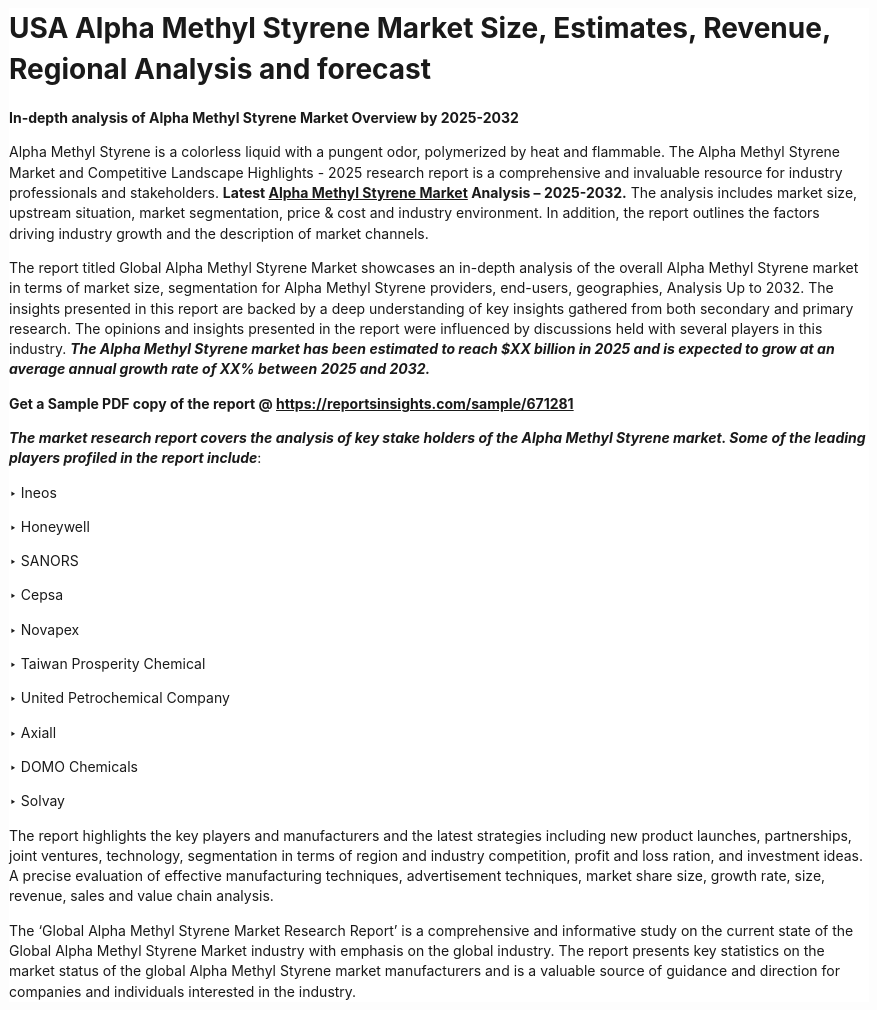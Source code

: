# USA Alpha Methyl Styrene Market Size, Estimates, Revenue, Regional Analysis and forecast

<strong>In-depth analysis of Alpha Methyl Styrene Market Overview by 2025-2032</strong></p>

Alpha Methyl Styrene is a colorless liquid with a pungent odor, polymerized by heat and flammable. The Alpha Methyl Styrene Market and Competitive Landscape Highlights - 2025 research report is a comprehensive and invaluable resource for industry professionals and stakeholders. <strong>Latest <a href=https://www.reportsinsights.com/sample/671281>Alpha Methyl Styrene Market</a> Analysis – 2025-2032.</strong>  The analysis includes market size, upstream situation, market segmentation, price & cost and industry environment. In addition, the report outlines the factors driving industry growth and the description of market channels.

The report titled Global Alpha Methyl Styrene Market showcases an in-depth analysis of the overall Alpha Methyl Styrene market in terms of market size, segmentation for Alpha Methyl Styrene providers, end-users, geographies, Analysis Up to 2032. The insights presented in this report are backed by a deep understanding of key insights gathered from both secondary and primary research. The opinions and insights presented in the report were influenced by discussions held with several players in this industry. <strong><em>The Alpha Methyl Styrene market has been estimated to reach $XX billion in 2025 and is expected to grow at an average annual growth rate of XX% between 2025 and 2032.</em></strong>

<strong>Get a Sample PDF copy of the report @ <a href=https://reportsinsights.com/sample/671281>https://reportsinsights.com/sample/671281</a></strong>

<strong><em>The market research report covers the analysis of key stake holders of the Alpha Methyl Styrene market. Some of the leading players profiled in the report include</em></strong>: 

‣ Ineos

‣ Honeywell

‣ SANORS

‣ Cepsa

‣ Novapex

‣ Taiwan Prosperity Chemical

‣ United Petrochemical Company

‣ Axiall

‣ DOMO Chemicals

‣ Solvay

The report highlights the key players and manufacturers and the latest strategies including new product launches, partnerships, joint ventures, technology, segmentation in terms of region and industry competition, profit and loss ration, and investment ideas. A precise evaluation of effective manufacturing techniques, advertisement techniques, market share size, growth rate, size, revenue, sales and value chain analysis.

The ‘Global Alpha Methyl Styrene Market Research Report’ is a comprehensive and informative study on the current state of the Global Alpha Methyl Styrene Market industry with emphasis on the global industry. The report presents key statistics on the market status of the global Alpha Methyl Styrene market manufacturers and is a valuable source of guidance and direction for companies and individuals interested in the industry.
